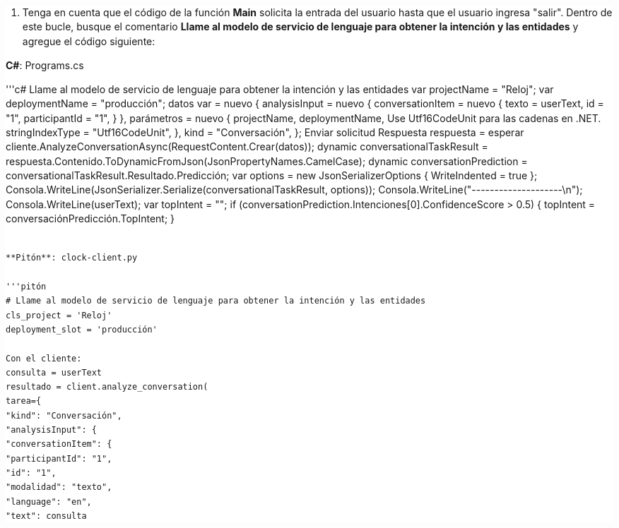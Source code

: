 1. Tenga en cuenta que el código de la  función **Main** solicita la entrada del usuario hasta que el usuario ingresa "salir". Dentro de este bucle, busque el comentario **Llame al modelo de servicio de lenguaje para obtener la intención y las entidades** y agregue el código siguiente:

**C#**: Programs.cs

'''c#
Llame al modelo de servicio de lenguaje para obtener la intención y las entidades
var projectName = "Reloj";
var deploymentName = "producción";
datos var  = nuevo
{
analysisInput = nuevo
{
conversationItem = nuevo
{
texto = userText,
id = "1",
participantId = "1",
}
},
parámetros = nuevo
{
projectName,
deploymentName,
Use Utf16CodeUnit para las cadenas en .NET.
stringIndexType = "Utf16CodeUnit",
},
kind = "Conversación",
};
Enviar solicitud
Respuesta respuesta = esperar cliente.AnalyzeConversationAsync(RequestContent.Crear(datos));
dynamic conversationalTaskResult = respuesta.Contenido.ToDynamicFromJson(JsonPropertyNames.CamelCase);
dynamic conversationPrediction = conversationalTaskResult.Resultado.Predicción; 
var options = new JsonSerializerOptions { WriteIndented = true };
Consola.WriteLine(JsonSerializer.Serialize(conversationalTaskResult, options));
Consola.WriteLine("--------------------\n");
Consola.WriteLine(userText);
var topIntent = "";
if (conversationPrediction.Intenciones[0].ConfidenceScore > 0.5)
{
topIntent = conversaciónPredicción.TopIntent;
}
```

**Pitón**: clock-client.py

'''pitón
# Llame al modelo de servicio de lenguaje para obtener la intención y las entidades
cls_project = 'Reloj'
deployment_slot = 'producción'

Con el cliente:
consulta = userText
resultado = client.analyze_conversation(
tarea={
"kind": "Conversación",
"analysisInput": {
"conversationItem": {
"participantId": "1",
"id": "1",
"modalidad": "texto",
"language": "en",
"text": consulta
```